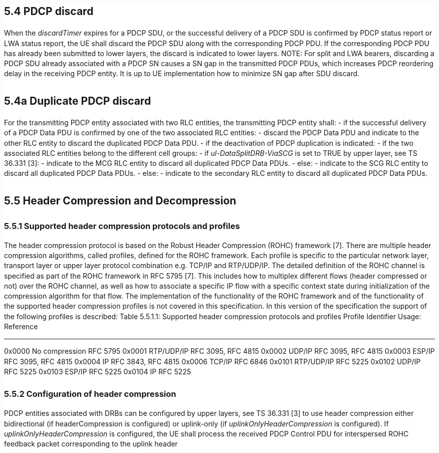 ## 5.4 PDCP discard
When the _discardTimer_ expires for a PDCP SDU, or the successful delivery of
a PDCP SDU is confirmed by PDCP status report or LWA status report, the UE
shall discard the PDCP SDU along with the corresponding PDCP PDU. If the
corresponding PDCP PDU has already been submitted to lower layers, the discard
is indicated to lower layers.
NOTE: For split and LWA bearers, discarding a PDCP SDU already associated with
a PDCP SN causes a SN gap in the transmitted PDCP PDUs, which increases PDCP
reordering delay in the receiving PDCP entity. It is up to UE implementation
how to minimize SN gap after SDU discard.
## 5.4a Duplicate PDCP discard
For the transmitting PDCP entity associated with two RLC entities, the
transmitting PDCP entity shall:
\- if the successful delivery of a PDCP Data PDU is confirmed by one of the
two associated RLC entities:
\- discard the PDCP Data PDU and indicate to the other RLC entity to discard
the duplicated PDCP Data PDU.
\- if the deactivation of PDCP duplication is indicated:
\- if the two associated RLC entities belong to the different cell groups:
\- if _ul-DataSplitDRB-ViaSCG_ is set to TRUE by upper layer, see TS 36.331
[3]:
\- indicate to the MCG RLC entity to discard all duplicated PDCP Data PDUs.
\- else:
\- indicate to the SCG RLC entity to discard all duplicated PDCP Data PDUs.
\- else:
\- indicate to the secondary RLC entity to discard all duplicated PDCP Data
PDUs.
## 5.5 Header Compression and Decompression
### 5.5.1 Supported header compression protocols and profiles
The header compression protocol is based on the Robust Header Compression
(ROHC) framework [7]. There are multiple header compression algorithms, called
profiles, defined for the ROHC framework. Each profile is specific to the
particular network layer, transport layer or upper layer protocol combination
e.g. TCP/IP and RTP/UDP/IP.
The detailed definition of the ROHC channel is specified as part of the ROHC
framework in RFC 5795 [7]. This includes how to multiplex different flows
(header compressed or not) over the ROHC channel, as well as how to associate
a specific IP flow with a specific context state during initialization of the
compression algorithm for that flow.
The implementation of the functionality of the ROHC framework and of the
functionality of the supported header compression profiles is not covered in
this specification.
In this version of the specification the support of the following profiles is
described:
Table 5.5.1.1: Supported header compression protocols and profiles
Profile Identifier Usage: Reference
* * *
0x0000 No compression RFC 5795 0x0001 RTP/UDP/IP RFC 3095, RFC 4815 0x0002
UDP/IP RFC 3095, RFC 4815 0x0003 ESP/IP RFC 3095, RFC 4815 0x0004 IP RFC 3843,
RFC 4815 0x0006 TCP/IP RFC 6846 0x0101 RTP/UDP/IP RFC 5225 0x0102 UDP/IP RFC
5225 0x0103 ESP/IP RFC 5225 0x0104 IP RFC 5225
### 5.5.2 Configuration of header compression
PDCP entities associated with DRBs can be configured by upper layers, see TS
36.331 [3] to use header compression either bidirectional (if
headerCompression is configured) or uplink-only (if
_uplinkOnlyHeaderCompression_ is configured). If _uplinkOnlyHeaderCompression_
is configured, the UE shall process the received PDCP Control PDU for
interspersed ROHC feedback packet corresponding to the uplink header